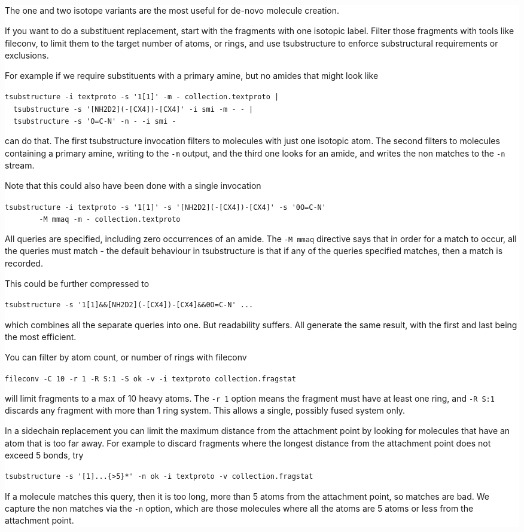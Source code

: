 The one and two isotope variants are the most useful for de-novo molecule
creation.

If you want to do a substituent replacement, start with the fragments with
one isotopic label. Filter those fragments with tools like fileconv, to limit
them to the target number of atoms, or rings, and use tsubstructure to enforce
substructural requirements or exclusions.

For example if we require substituents with a primary amine, but no amides that
might look like

```
tsubstructure -i textproto -s '1[1]' -m - collection.textproto |
  tsubstructure -s '[NH2D2](-[CX4])-[CX4]' -i smi -m - - |
  tsubstructure -s 'O=C-N' -n - -i smi -
```
can do that. The first tsubstructure invocation filters to molecules with
just one isotopic atom. The second filters to molecules containing a primary
amine, writing to the `-m` output, and the third one looks for an amide, and
writes the non matches to the `-n` stream.

Note that this could also have been done with a single invocation
```
tsubstructure -i textproto -s '1[1]' -s '[NH2D2](-[CX4])-[CX4]' -s '0O=C-N' 
        -M mmaq -m - collection.textproto
```
All queries are specified, including zero occurrences of an amide. The
`-M mmaq` directive says that in order for a match to occur, all the queries
must match - the default behaviour in tsubstructure is that if any of the
queries specified matches, then a match is recorded.

This could be further compressed to
```
tsubstructure -s '1[1]&&[NH2D2](-[CX4])-[CX4]&&0O=C-N' ...
```
which combines all the separate queries into one. But readability suffers.
All generate the same result, with the first and last being the most efficient.

You can filter by atom count, or number of rings with fileconv
```
fileconv -C 10 -r 1 -R S:1 -S ok -v -i textproto collection.fragstat
```
will limit fragments to a max of 10 heavy atoms. The `-r 1` option means
the fragment must have at least one ring, and `-R S:1` discards any
fragment with more than 1 ring system. This allows a single, possibly fused system
only.

In a sidechain replacement you can limit the maximum distance from the 
attachment point by looking for molecules that have an atom that is
too far away. For example to discard fragments where the longest distance
from the attachment point does not exceed 5 bonds, try
```
tsubstructure -s '[1]...{>5}*' -n ok -i textproto -v collection.fragstat
```
If a molecule matches this query, then it is too long, more than 5 atoms
from the attachment point, so matches are bad. We capture the non matches
via the `-n` option, which are those molecules where all the atoms are
5 atoms or less from the attachment point.
